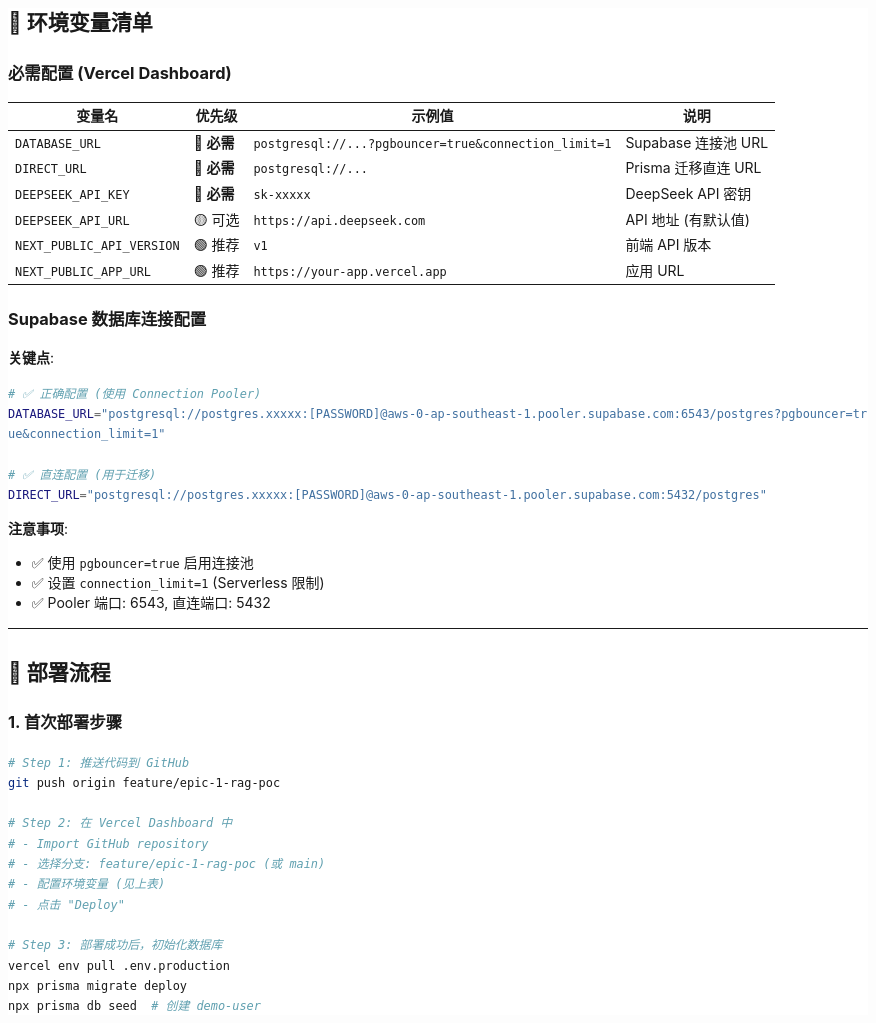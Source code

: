 
## 🔐 环境变量清单

### 必需配置 (Vercel Dashboard)

| 变量名 | 优先级 | 示例值 | 说明 |
|--------|--------|--------|------|
| `DATABASE_URL` | **🔴 必需** | `postgresql://...?pgbouncer=true&connection_limit=1` | Supabase 连接池 URL |
| `DIRECT_URL` | **🔴 必需** | `postgresql://...` | Prisma 迁移直连 URL |
| `DEEPSEEK_API_KEY` | **🔴 必需** | `sk-xxxxx` | DeepSeek API 密钥 |
| `DEEPSEEK_API_URL` | 🟡 可选 | `https://api.deepseek.com` | API 地址 (有默认值) |
| `NEXT_PUBLIC_API_VERSION` | 🟢 推荐 | `v1` | 前端 API 版本 |
| `NEXT_PUBLIC_APP_URL` | 🟢 推荐 | `https://your-app.vercel.app` | 应用 URL |

### Supabase 数据库连接配置

**关键点**:
```bash
# ✅ 正确配置 (使用 Connection Pooler)
DATABASE_URL="postgresql://postgres.xxxxx:[PASSWORD]@aws-0-ap-southeast-1.pooler.supabase.com:6543/postgres?pgbouncer=true&connection_limit=1"

# ✅ 直连配置 (用于迁移)
DIRECT_URL="postgresql://postgres.xxxxx:[PASSWORD]@aws-0-ap-southeast-1.pooler.supabase.com:5432/postgres"
```

**注意事项**:
- ✅ 使用 `pgbouncer=true` 启用连接池
- ✅ 设置 `connection_limit=1` (Serverless 限制)
- ✅ Pooler 端口: 6543, 直连端口: 5432

---

## 🚀 部署流程

### 1. 首次部署步骤

```bash
# Step 1: 推送代码到 GitHub
git push origin feature/epic-1-rag-poc

# Step 2: 在 Vercel Dashboard 中
# - Import GitHub repository
# - 选择分支: feature/epic-1-rag-poc (或 main)
# - 配置环境变量 (见上表)
# - 点击 "Deploy"

# Step 3: 部署成功后，初始化数据库
vercel env pull .env.production
npx prisma migrate deploy
npx prisma db seed  # 创建 demo-user
```
